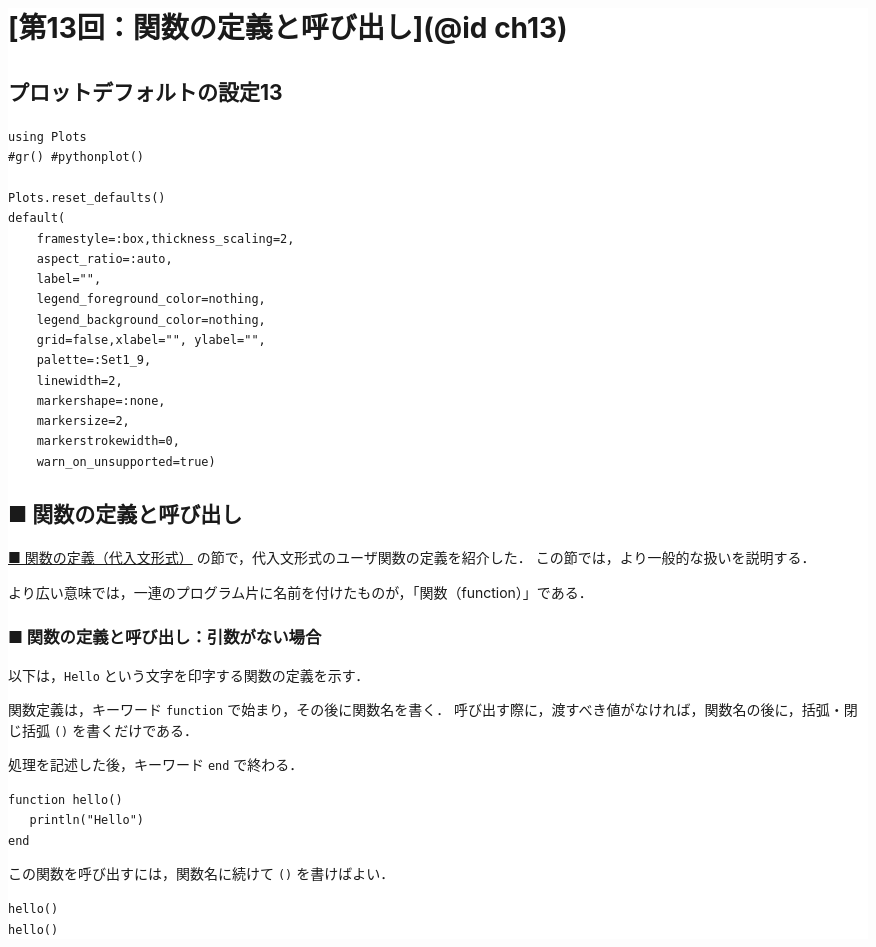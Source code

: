 
# [第13回：関数の定義と呼び出し](@id ch13)

## プロットデフォルトの設定13

```@example ch013
using Plots
#gr() #pythonplot()

Plots.reset_defaults()
default(
    framestyle=:box,thickness_scaling=2,
    aspect_ratio=:auto,
    label="",
    legend_foreground_color=nothing,
    legend_background_color=nothing,
    grid=false,xlabel="", ylabel="",
    palette=:Set1_9,
    linewidth=2,
    markershape=:none,
    markersize=2,
    markerstrokewidth=0,
    warn_on_unsupported=true)
```

## ■ 関数の定義と呼び出し

[■ 関数の定義（代入文形式）](@ref) の節で，代入文形式のユーザ関数の定義を紹介した．
この節では，より一般的な扱いを説明する．

より広い意味では，一連のプログラム片に名前を付けたものが，「関数（function）」である．

### ■ 関数の定義と呼び出し：引数がない場合

以下は，`Hello` という文字を印字する関数の定義を示す．

関数定義は，キーワード `function` で始まり，その後に関数名を書く．
呼び出す際に，渡すべき値がなければ，関数名の後に，括弧・閉じ括弧 `()` を書くだけである．

処理を記述した後，キーワード `end` で終わる．

```@repl ch013
function hello()
   println("Hello")
end
```

この関数を呼び出すには，関数名に続けて `()` を書けばよい．

```@repl ch013
hello()
hello()
```

